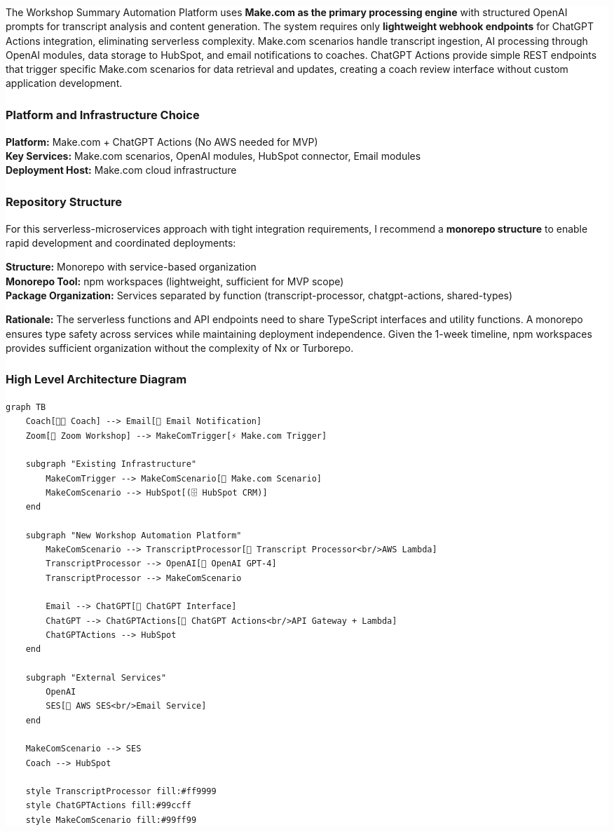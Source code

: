 The Workshop Summary Automation Platform uses **Make.com as the primary processing engine** with structured OpenAI prompts for transcript analysis and content generation. The system requires only **lightweight webhook endpoints** for ChatGPT Actions integration, eliminating serverless complexity. Make.com scenarios handle transcript ingestion, AI processing through OpenAI modules, data storage to HubSpot, and email notifications to coaches. ChatGPT Actions provide simple REST endpoints that trigger specific Make.com scenarios for data retrieval and updates, creating a coach review interface without custom application development.

### Platform and Infrastructure Choice

**Platform:** Make.com + ChatGPT Actions (No AWS needed for MVP)  
**Key Services:** Make.com scenarios, OpenAI modules, HubSpot connector, Email modules  
**Deployment Host:** Make.com cloud infrastructure  

### Repository Structure

For this serverless-microservices approach with tight integration requirements, I recommend a **monorepo structure** to enable rapid development and coordinated deployments:

**Structure:** Monorepo with service-based organization  
**Monorepo Tool:** npm workspaces (lightweight, sufficient for MVP scope)  
**Package Organization:** Services separated by function (transcript-processor, chatgpt-actions, shared-types)

**Rationale:** The serverless functions and API endpoints need to share TypeScript interfaces and utility functions. A monorepo ensures type safety across services while maintaining deployment independence. Given the 1-week timeline, npm workspaces provides sufficient organization without the complexity of Nx or Turborepo.

### High Level Architecture Diagram

```mermaid
graph TB
    Coach[👨‍💼 Coach] --> Email[📧 Email Notification]
    Zoom[🎥 Zoom Workshop] --> MakeComTrigger[⚡ Make.com Trigger]
    
    subgraph "Existing Infrastructure"
        MakeComTrigger --> MakeComScenario[🔄 Make.com Scenario]
        MakeComScenario --> HubSpot[(🗄️ HubSpot CRM)]
    end
    
    subgraph "New Workshop Automation Platform"
        MakeComScenario --> TranscriptProcessor[🧠 Transcript Processor<br/>AWS Lambda]
        TranscriptProcessor --> OpenAI[🤖 OpenAI GPT-4]
        TranscriptProcessor --> MakeComScenario
        
        Email --> ChatGPT[💬 ChatGPT Interface]
        ChatGPT --> ChatGPTActions[🔌 ChatGPT Actions<br/>API Gateway + Lambda]
        ChatGPTActions --> HubSpot
    end
    
    subgraph "External Services"
        OpenAI
        SES[📨 AWS SES<br/>Email Service]
    end
    
    MakeComScenario --> SES
    Coach --> HubSpot
    
    style TranscriptProcessor fill:#ff9999
    style ChatGPTActions fill:#99ccff
    style MakeComScenario fill:#99ff99
```

